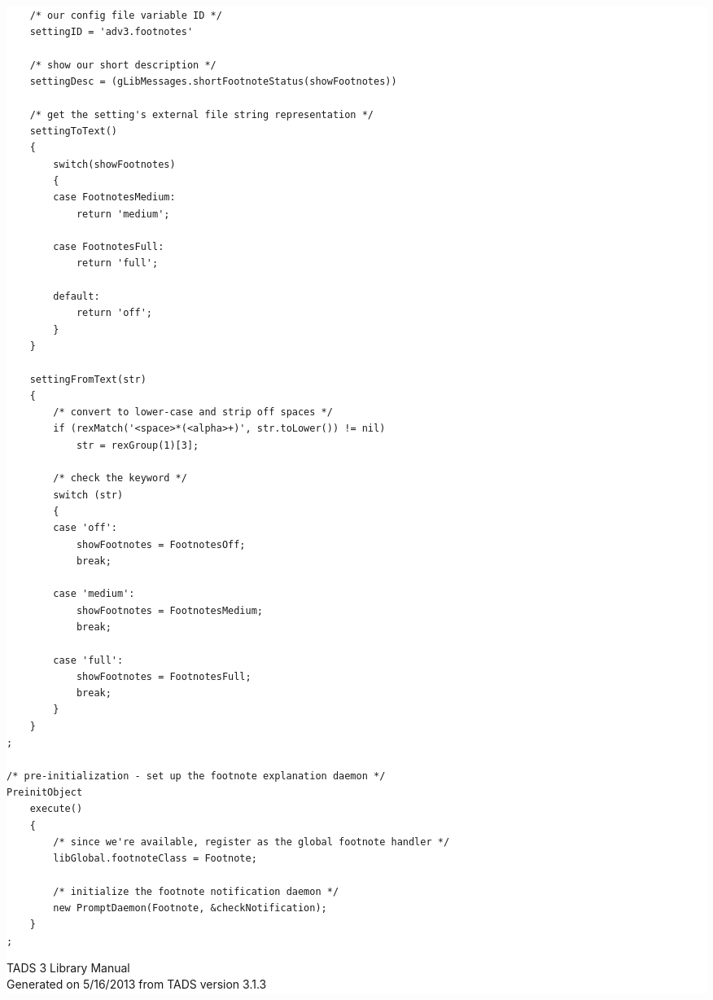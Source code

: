         /* our config file variable ID */
        settingID = 'adv3.footnotes'
        
        /* show our short description */
        settingDesc = (gLibMessages.shortFootnoteStatus(showFootnotes))

        /* get the setting's external file string representation */
        settingToText()
        {
            switch(showFootnotes)
            {
            case FootnotesMedium:
                return 'medium';
                
            case FootnotesFull:
                return 'full';
                
            default:
                return 'off';
            }
        }

        settingFromText(str)
        {
            /* convert to lower-case and strip off spaces */
            if (rexMatch('<space>*(<alpha>+)', str.toLower()) != nil)
                str = rexGroup(1)[3];
            
            /* check the keyword */
            switch (str)
            {
            case 'off':
                showFootnotes = FootnotesOff;
                break;
                
            case 'medium':
                showFootnotes = FootnotesMedium;
                break;
                
            case 'full':
                showFootnotes = FootnotesFull;
                break;
            }
        }
    ;

    /* pre-initialization - set up the footnote explanation daemon */
    PreinitObject
        execute()
        {
            /* since we're available, register as the global footnote handler */
            libGlobal.footnoteClass = Footnote;

            /* initialize the footnote notification daemon */
            new PromptDaemon(Footnote, &checkNotification);
        }
    ;

<div class="ftr">

TADS 3 Library Manual  
Generated on 5/16/2013 from TADS version 3.1.3

</div>
